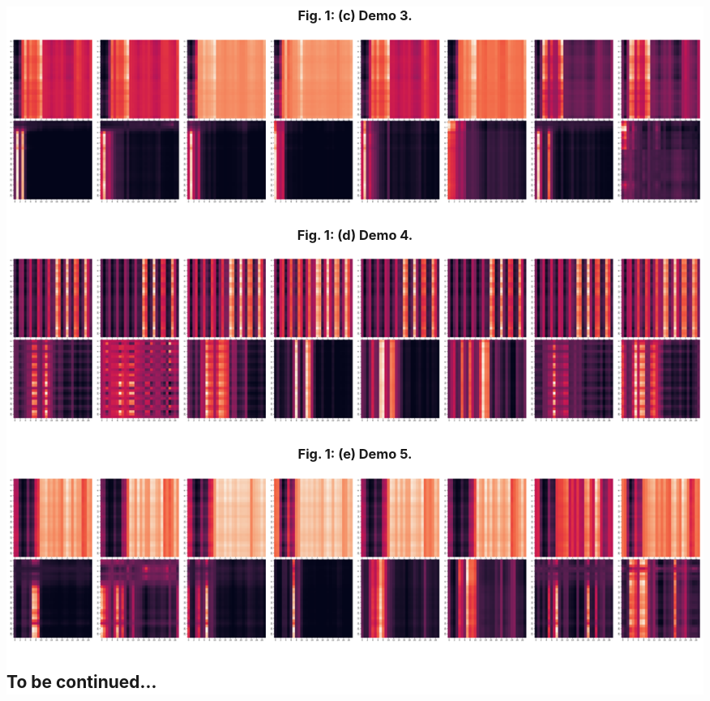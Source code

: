 <h3 align="center"> Fig. 1: (c) Demo 3.</h3>
<div align="center">
<img src="figures/demo3.png" width=100%/> 
</div>  

<h3 align="center"> Fig. 1: (d) Demo 4.</h3>
<div align="center">
<img src="figures/demo4.png" width=100%/> 
</div>  

<h3 align="center"> Fig. 1: (e) Demo 5.</h3>
<div align="center">
<img src="figures/demo5.png" width=100%/> 
</div>  

## To be continued...
